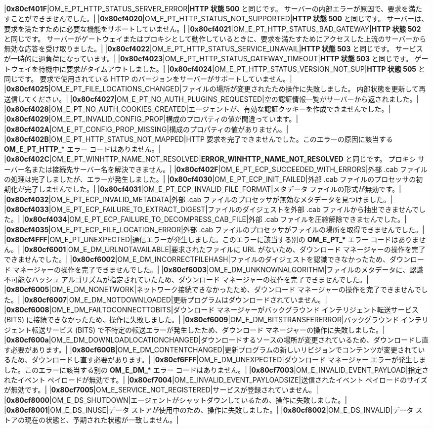 |**0x80cf401F**|OM_E_PT_HTTP_STATUS_SERVER_ERROR|**HTTP 状態 500** と同じです。 サーバーの内部エラーが原因で、要求を満たすことができませんでした。|
|**0x80cf4020**|OM_E_PT_HTTP_STATUS_NOT_SUPPORTED|**HTTP 状態 500** と同じです。 サーバーは、要求を満たすために必要な機能をサポートしていません。|
|**0x80cf4021**|OM_E_PT_HTTP_STATUS_BAD_GATEWAY|**HTTP 状態 502** と同じです。 サーバーがゲートウェイまたはプロキシとして動作しているときに、要求を満たすためにアクセスした上流のサーバーから無効な応答を受け取りました。|
|**0x80cf4022**|OM_E_PT_HTTP_STATUS_SERVICE_UNAVAIL|**HTTP 状態 503** と同じです。 サービスが一時的に過負荷になっています。|
|**0x80cf4023**|OM_E_PT_HTTP_STATUS_GATEWAY_TIMEOUT|**HTTP 状態 503** と同じです。 ゲートウェイを待機中に要求がタイムアウトしました。|
|**0x80cf4024**|OM_E_PT_HTTP_STATUS_VERSION_NOT_SUP|**HTTP 状態 505** と同じです。 要求で使用されている HTTP のバージョンをサーバーがサポートしていません。|
|**0x80cf4025**|OM_E_PT_FILE_LOCATIONS_CHANGED|ファイルの場所が変更されたため操作に失敗しました。 内部状態を更新して再送信してください。|
|**0x80cf4027**|OM_E_PT_NO_AUTH_PLUGINS_REQUESTED|空の認証情報一覧がサーバーから返されました。|
|**0x80cf4028**|OM_E_PT_NO_AUTH_COOKIES_CREATED|エージェントが、有効な認証クッキーを作成できませんでした。|
|**0x80cf4029**|OM_E_PT_INVALID_CONFIG_PROP|構成のプロパティの値が間違っています。|
|**0x80cf402A**|OM_E_PT_CONFIG_PROP_MISSING|構成のプロパティの値がありません。|
|**0x80cf402B**|OM_E_PT_HTTP_STATUS_NOT_MAPPED|HTTP 要求を完了できませんでした。このエラーの原因に該当する **OM_E_PT_HTTP_&#42;** エラー コードはありません。|
|**0x80cf402C**|OM_E_PT_WINHTTP_NAME_NOT_RESOLVED|**ERROR_WINHTTP_NAME_NOT_RESOLVED** と同じです。 プロキシ サーバー名または接続先サーバー名を解決できません。|
|**0x80cf402F**|OM_E_PT_ECP_SUCCEEDED_WITH_ERRORS|外部 .cab ファイルの処理は完了しましたが、エラーが発生しました。|
|**0x80cf4030**|OM_E_PT_ECP_INIT_FAILED|外部 .cab ファイルのプロセッサの初期化が完了しませんでした。|
|**0x80cf4031**|OM_E_PT_ECP_INVALID_FILE_FORMAT|メタデータ ファイルの形式が無効です。|
|**0x80cf4032**|OM_E_PT_ECP_INVALID_METADATA|外部 .cab ファイルのプロセッサが無効なメタデータを見つけました。|
|**0x80cf4033**|OM_E_PT_ECP_FAILURE_TO_EXTRACT_DIGEST|ファイルのダイジェストを外部 .cab ファイルから抽出できませんでした。|
|**0x80cf4034**|OM_E_PT_ECP_FAILURE_TO_DECOMPRESS_CAB_FILE|外部 .cab ファイルを圧縮解除できませんでした。|
|**0x80cf4035**|OM_E_PT_ECP_FILE_LOCATION_ERROR|外部 .cab ファイルのプロセッサがファイルの場所を取得できませんでした。|
|**0x80cf4FFF**|OM_E_PT_UNEXPECTED|通信エラーが発生しました。このエラーに該当する別の **OM_E_PT_&#42;** エラー コードはありません。|
|**0x80cf6001**|OM_E_DM_URLNOTAVAILABLE|要求されたファイルに URL がないため、ダウンロード マネージャーの操作を完了できませんでした。|
|**0x80cf6002**|OM_E_DM_INCORRECTFILEHASH|ファイルのダイジェストを認識できなかったため、ダウンロード マネージャーの操作を完了できませんでした。|
|**0x80cf6003**|OM_E_DM_UNKNOWNALGORITHM|ファイルのメタデータに、認識不可能なハッシュ アルゴリズムが指定されていたため、ダウンロード マネージャーの操作を完了できませんでした。|
|**0x80cf6005**|OM_E_DM_NONETWORK|ネットワーク接続できなかったため、ダウンロード マネージャーの操作を完了できませんでした。|
|**0x80cf6007**|OM_E_DM_NOTDOWNLOADED|更新プログラムはダウンロードされていません。|
|**0x80cf6008**|OM_E_DM_FAILTOCONNECTTOBITS|ダウンロード マネージャーがバックグラウンド インテリジェント転送サービス (BITS) に接続できなかったため、操作に失敗しました。|
|**0x80cf6009**|OM_E_DM_BITSTRANSFERERROR|バックグラウンド インテリジェント転送サービス (BITS) で不特定の転送エラーが発生したため、ダウンロード マネージャーの操作に失敗しました。|
|**0x80cf600a**|OM_E_DM_DOWNLOADLOCATIONCHANGED|ダウンロードするソースの場所が変更されているため、ダウンロードし直す必要があります。|
|**0x80cf600B**|OM_E_DM_CONTENTCHANGED|更新プログラムの新しいリビジョンでコンテンツが変更されているため、ダウンロードし直す必要があります。|
|**0x80cf6FFF**|OM_E_DM_UNEXPECTED|ダウンロード マネージャー エラーが発生しました。このエラーに該当する別の **OM_E_DM_&#42;** エラー コードはありません。|
|**0x80cf7003**|OM_E_INVALID_EVENT_PAYLOAD|指定されたイベント ペイロードが無効です。|
|**0x80cf7004**|OM_E_INVALID_EVENT_PAYLOADSIZE|送信されたイベント ペイロードのサイズが無効です。|
|**0x80cf7005**|OM_E_SERVICE_NOT_REGISTERED|サービスが登録されていません。|
|**0x80cf8000**|OM_E_DS_SHUTDOWN|エージェントがシャットダウンしているため、操作に失敗しました。|
|**0x80cf8001**|OM_E_DS_INUSE|データ ストアが使用中のため、操作に失敗しました。|
|**0x80cf8002**|OM_E_DS_INVALID|データ ストアの現在の状態と、予期された状態が一致しません。|